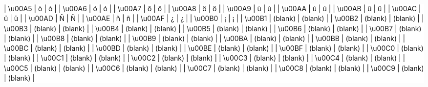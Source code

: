 | \u00A5  | ò       | ò             |
| \u00A6  | ó       | ó             |
| \u00A7  | ô       | ô             |
| \u00A8  | ö       | ö             |
| \u00A9  | ù       | ù             |
| \u00AA  | ú       | ú             |
| \u00AB  | û       | û             |
| \u00AC  | ü       | ü             |
| \u00AD  | Ñ       | Ñ             |
| \u00AE  | ñ       | ñ             |
| \u00AF  | ¿       | ¿             |
| \u00B0  | ¡       | ¡             |
| \u00B1  | (blank) | (blank)       |
| \u00B2  | (blank) | (blank)       |
| \u00B3  | (blank) | (blank)       |
| \u00B4  | (blank) | (blank)       |
| \u00B5  | (blank) | (blank)       |
| \u00B6  | (blank) | (blank)       |
| \u00B7  | (blank) | (blank)       |
| \u00B8  | (blank) | (blank)       |
| \u00B9  | (blank) | (blank)       |
| \u00BA  | (blank) | (blank)       |
| \u00BB  | (blank) | (blank)       |
| \u00BC  | (blank) | (blank)       |
| \u00BD  | (blank) | (blank)       |
| \u00BE  | (blank) | (blank)       |
| \u00BF  | (blank) | (blank)       |
| \u00C0  | (blank) | (blank)       |
| \u00C1  | (blank) | (blank)       |
| \u00C2  | (blank) | (blank)       |
| \u00C3  | (blank) | (blank)       |
| \u00C4  | (blank) | (blank)       |
| \u00C5  | (blank) | (blank)       |
| \u00C6  | (blank) | (blank)       |
| \u00C7  | (blank) | (blank)       |
| \u00C8  | (blank) | (blank)       |
| \u00C9  | (blank) | (blank)       |